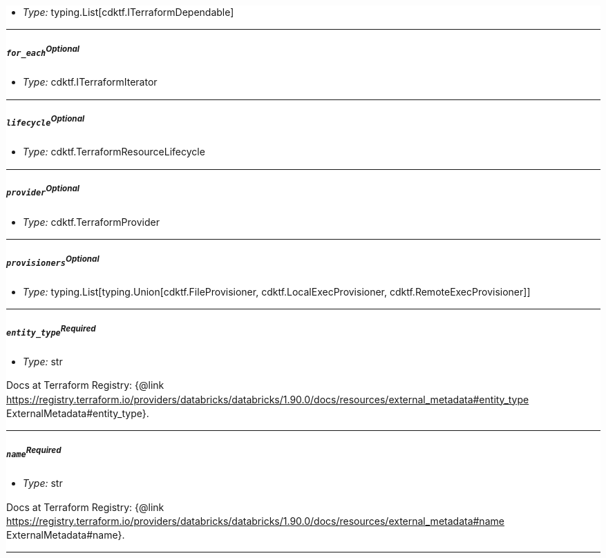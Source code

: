 - *Type:* typing.List[cdktf.ITerraformDependable]

---

##### `for_each`<sup>Optional</sup> <a name="for_each" id="@cdktf/provider-databricks.externalMetadata.ExternalMetadata.Initializer.parameter.forEach"></a>

- *Type:* cdktf.ITerraformIterator

---

##### `lifecycle`<sup>Optional</sup> <a name="lifecycle" id="@cdktf/provider-databricks.externalMetadata.ExternalMetadata.Initializer.parameter.lifecycle"></a>

- *Type:* cdktf.TerraformResourceLifecycle

---

##### `provider`<sup>Optional</sup> <a name="provider" id="@cdktf/provider-databricks.externalMetadata.ExternalMetadata.Initializer.parameter.provider"></a>

- *Type:* cdktf.TerraformProvider

---

##### `provisioners`<sup>Optional</sup> <a name="provisioners" id="@cdktf/provider-databricks.externalMetadata.ExternalMetadata.Initializer.parameter.provisioners"></a>

- *Type:* typing.List[typing.Union[cdktf.FileProvisioner, cdktf.LocalExecProvisioner, cdktf.RemoteExecProvisioner]]

---

##### `entity_type`<sup>Required</sup> <a name="entity_type" id="@cdktf/provider-databricks.externalMetadata.ExternalMetadata.Initializer.parameter.entityType"></a>

- *Type:* str

Docs at Terraform Registry: {@link https://registry.terraform.io/providers/databricks/databricks/1.90.0/docs/resources/external_metadata#entity_type ExternalMetadata#entity_type}.

---

##### `name`<sup>Required</sup> <a name="name" id="@cdktf/provider-databricks.externalMetadata.ExternalMetadata.Initializer.parameter.name"></a>

- *Type:* str

Docs at Terraform Registry: {@link https://registry.terraform.io/providers/databricks/databricks/1.90.0/docs/resources/external_metadata#name ExternalMetadata#name}.

---
